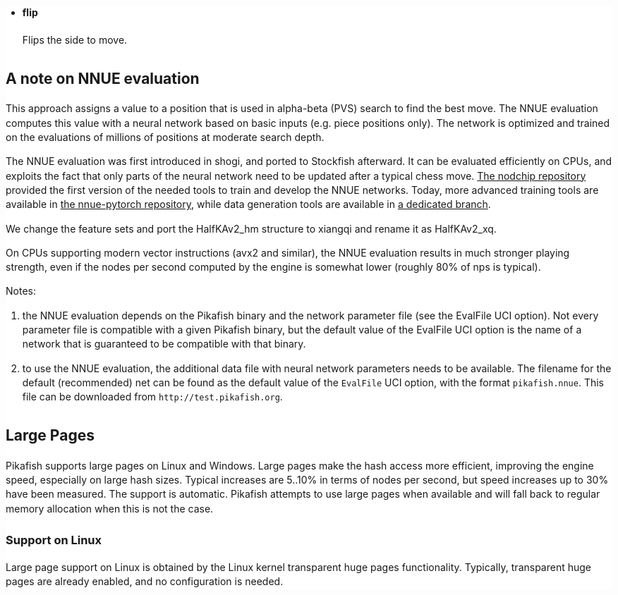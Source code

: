   * #### flip
    Flips the side to move.


## A note on NNUE evaluation

This approach assigns a value to a position that is used in alpha-beta (PVS) search
to find the best move. The NNUE evaluation computes this value with a neural network
based on basic inputs (e.g. piece positions only). The network is optimized and trained
on the evaluations of millions of positions at moderate search depth.

The NNUE evaluation was first introduced in shogi, and ported to Stockfish afterward.
It can be evaluated efficiently on CPUs, and exploits the fact that only parts
of the neural network need to be updated after a typical chess move.
[The nodchip repository](https://github.com/nodchip/Stockfish) provided the first 
version of the needed tools to train and develop the NNUE networks. Today, more 
advanced training tools are available in 
[the nnue-pytorch repository](https://github.com/glinscott/nnue-pytorch/), 
while data generation tools are available in 
[a dedicated branch](https://github.com/official-stockfish/Stockfish/tree/tools).

We change the feature sets and port the HalfKAv2_hm structure to xiangqi 
and rename it as HalfKAv2_xq.

On CPUs supporting modern vector instructions (avx2 and similar), the NNUE evaluation
results in much stronger playing strength, even if the nodes per second computed by
the engine is somewhat lower (roughly 80% of nps is typical).

Notes:

1) the NNUE evaluation depends on the Pikafish binary and the network parameter file 
(see the EvalFile UCI option). Not every parameter file is compatible with a given
Pikafish binary, but the default value of the EvalFile UCI option is the name of a 
network that is guaranteed to be compatible with that binary.

2) to use the NNUE evaluation, the additional data file with neural network parameters
needs to be available. The filename for the default (recommended) net can be found as 
the default value of the `EvalFile` UCI option, with the format `pikafish.nnue`. 
This file can be downloaded from `http://test.pikafish.org`.

## Large Pages

Pikafish supports large pages on Linux and Windows. Large pages make
the hash access more efficient, improving the engine speed, especially
on large hash sizes. Typical increases are 5..10% in terms of nodes per
second, but speed increases up to 30% have been measured. The support is
automatic. Pikafish attempts to use large pages when available and
will fall back to regular memory allocation when this is not the case.

### Support on Linux

Large page support on Linux is obtained by the Linux kernel
transparent huge pages functionality. Typically, transparent huge pages
are already enabled, and no configuration is needed.
